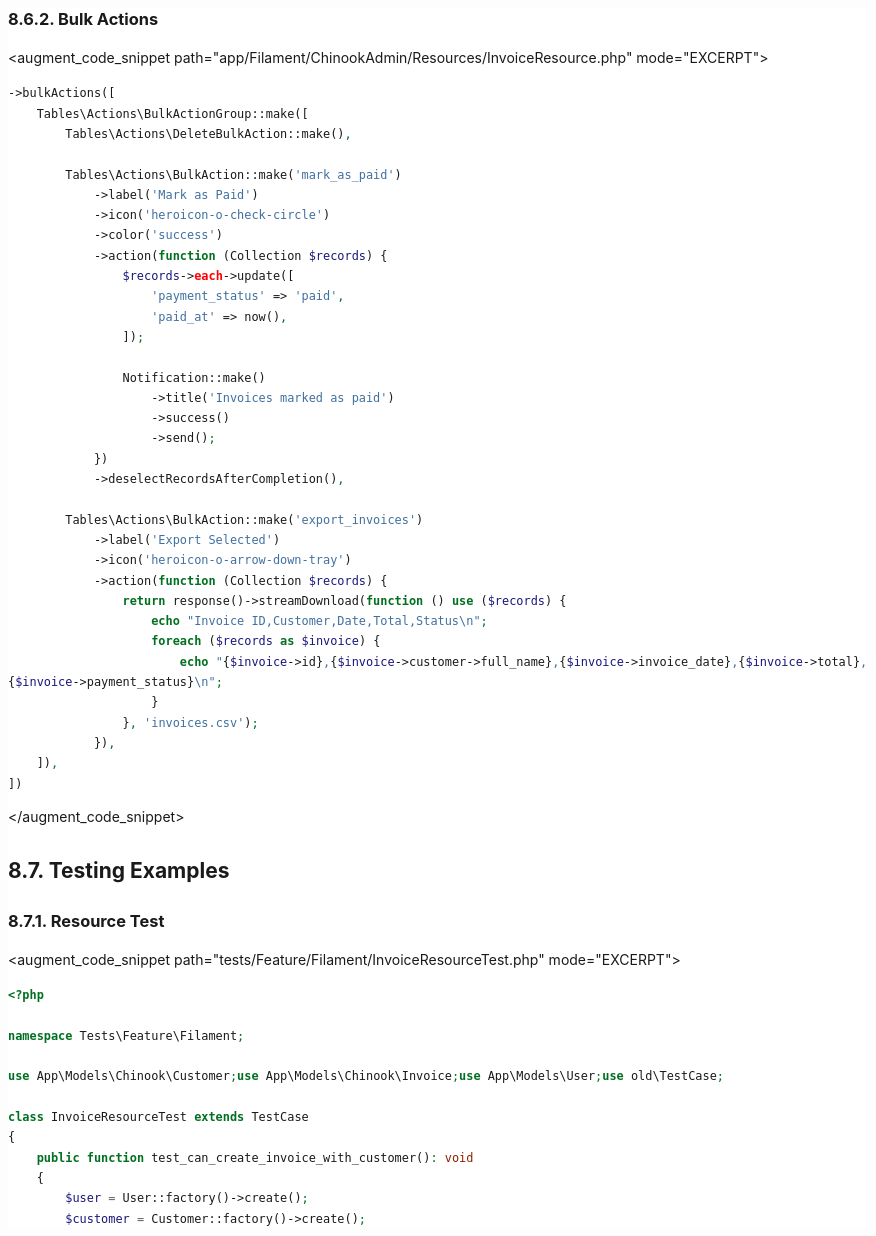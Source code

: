 ### 8.6.2. Bulk Actions

<augment_code_snippet path="app/Filament/ChinookAdmin/Resources/InvoiceResource.php" mode="EXCERPT">
````php
->bulkActions([
    Tables\Actions\BulkActionGroup::make([
        Tables\Actions\DeleteBulkAction::make(),
        
        Tables\Actions\BulkAction::make('mark_as_paid')
            ->label('Mark as Paid')
            ->icon('heroicon-o-check-circle')
            ->color('success')
            ->action(function (Collection $records) {
                $records->each->update([
                    'payment_status' => 'paid',
                    'paid_at' => now(),
                ]);
                
                Notification::make()
                    ->title('Invoices marked as paid')
                    ->success()
                    ->send();
            })
            ->deselectRecordsAfterCompletion(),
            
        Tables\Actions\BulkAction::make('export_invoices')
            ->label('Export Selected')
            ->icon('heroicon-o-arrow-down-tray')
            ->action(function (Collection $records) {
                return response()->streamDownload(function () use ($records) {
                    echo "Invoice ID,Customer,Date,Total,Status\n";
                    foreach ($records as $invoice) {
                        echo "{$invoice->id},{$invoice->customer->full_name},{$invoice->invoice_date},{$invoice->total},{$invoice->payment_status}\n";
                    }
                }, 'invoices.csv');
            }),
    ]),
])
````
</augment_code_snippet>

## 8.7. Testing Examples

### 8.7.1. Resource Test

<augment_code_snippet path="tests/Feature/Filament/InvoiceResourceTest.php" mode="EXCERPT">

````php
<?php

namespace Tests\Feature\Filament;

use App\Models\Chinook\Customer;use App\Models\Chinook\Invoice;use App\Models\User;use old\TestCase;

class InvoiceResourceTest extends TestCase
{
    public function test_can_create_invoice_with_customer(): void
    {
        $user = User::factory()->create();
        $customer = Customer::factory()->create();

````